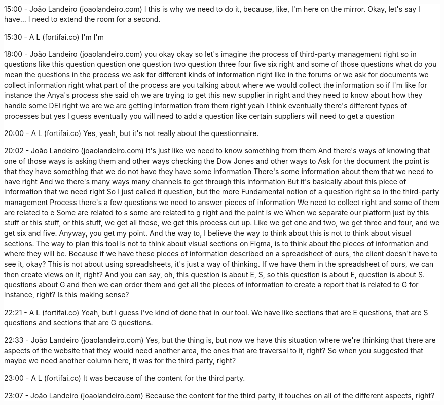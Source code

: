 15:00 - João Landeiro (joaolandeiro.com)
  I this is why we need to do it, because, like, I'm here on the mirror. Okay, let's say I have...  I need to extend the room for a second.

15:30 - A L (fortifai.co)
  I'm I'm

18:00 - João Landeiro (joaolandeiro.com)
  you okay okay so let's imagine the process of third-party management right so in questions like this question question one question two question three four five six right and some of those questions what do you mean the questions in the process we ask for different kinds of information right like in the forums or we ask for documents we collect information right what part of the process are you talking about where we would collect the information so if I'm like for instance the Anya's process she said oh we are trying to get this new supplier in right and they need to know about how they handle some DEI right we are we are getting information from them right yeah I think eventually there's different types of processes but yes I guess eventually you will need to add a question like certain suppliers will need to get a question

20:00 - A L (fortifai.co)
  Yes, yeah, but it's not really about the questionnaire.

20:02 - João Landeiro (joaolandeiro.com)
  It's just like we need to know something from them And there's ways of knowing that one of those ways is asking them and other ways checking the Dow Jones and other ways to Ask for the document the point is that they have something that we do not have they have some information There's some information about them that we need to have right And we there's many ways many channels to get through this information But it's basically about this piece of information that we need right So I just called it question, but the more Fundamental notion of a question right so in the third-party management Process there's a few questions we need to answer pieces of information We need to collect right and some of them are related to e Some are related to s some are related to g right and the point is we When we separate our platform just by this stuff  or this stuff, or this stuff, we get all these, we get this process cut up. Like we get one and two, we get three and four, and we get six and five.  Anyway, you get my point. And the way to, I believe the way to think about this is not to think about visual sections.  The way to plan this tool is not to think about visual sections on Figma, is to think about the pieces of information and where they will be.  Because if we have these pieces of information described on a spreadsheet of ours, the client doesn't have to see it, okay?  This is not about using spreadsheets, it's just a way of thinking. If we have them in the spreadsheet of ours, we can then create views on it, right?  And you can say, oh, this question is about E, S, so this question is about E, question is about S.  questions about G and then we can order them and get all the pieces of information to create a report that is related to G for instance, right?  Is this making sense?

22:21 - A L (fortifai.co)
  Yeah, but I guess I've kind of done that in our tool. We have like sections that are E questions, that are S questions and sections that are G questions.

22:33 - João Landeiro (joaolandeiro.com)
  Yes, but the thing is, but now we have this situation where we're thinking that there are aspects of the website that they would need another area, the ones that are traversal to it, right?  So when you suggested that maybe we need another column here, it was for the third party, right?

23:00 - A L (fortifai.co)
  It was because of the content for the third party.

23:07 - João Landeiro (joaolandeiro.com)
  Because the content for the third party, it touches on all of the different aspects, right?
